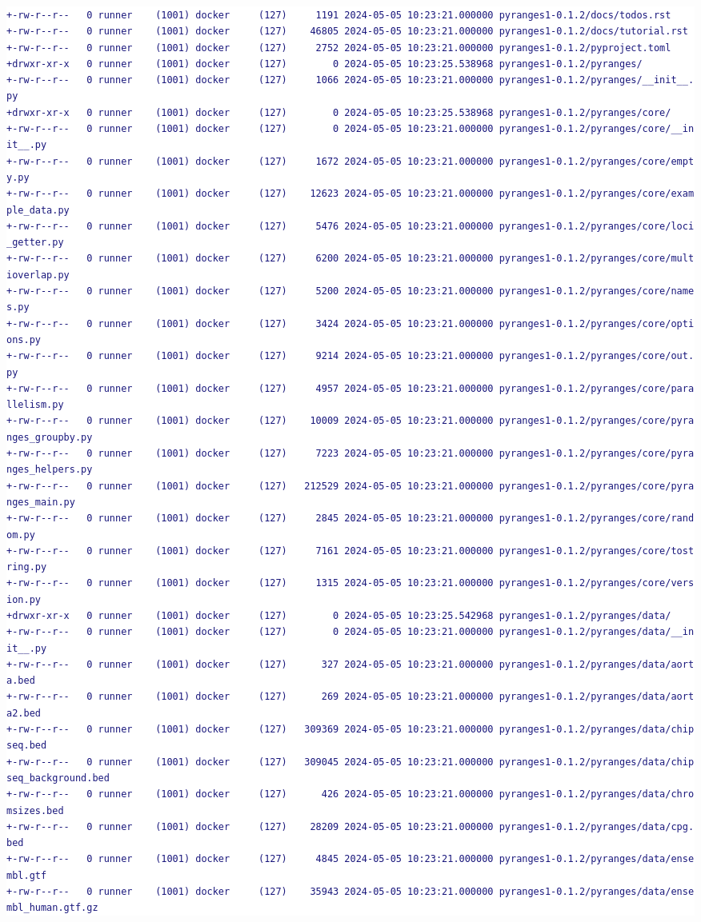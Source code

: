 ```diff
+-rw-r--r--   0 runner    (1001) docker     (127)     1191 2024-05-05 10:23:21.000000 pyranges1-0.1.2/docs/todos.rst
+-rw-r--r--   0 runner    (1001) docker     (127)    46805 2024-05-05 10:23:21.000000 pyranges1-0.1.2/docs/tutorial.rst
+-rw-r--r--   0 runner    (1001) docker     (127)     2752 2024-05-05 10:23:21.000000 pyranges1-0.1.2/pyproject.toml
+drwxr-xr-x   0 runner    (1001) docker     (127)        0 2024-05-05 10:23:25.538968 pyranges1-0.1.2/pyranges/
+-rw-r--r--   0 runner    (1001) docker     (127)     1066 2024-05-05 10:23:21.000000 pyranges1-0.1.2/pyranges/__init__.py
+drwxr-xr-x   0 runner    (1001) docker     (127)        0 2024-05-05 10:23:25.538968 pyranges1-0.1.2/pyranges/core/
+-rw-r--r--   0 runner    (1001) docker     (127)        0 2024-05-05 10:23:21.000000 pyranges1-0.1.2/pyranges/core/__init__.py
+-rw-r--r--   0 runner    (1001) docker     (127)     1672 2024-05-05 10:23:21.000000 pyranges1-0.1.2/pyranges/core/empty.py
+-rw-r--r--   0 runner    (1001) docker     (127)    12623 2024-05-05 10:23:21.000000 pyranges1-0.1.2/pyranges/core/example_data.py
+-rw-r--r--   0 runner    (1001) docker     (127)     5476 2024-05-05 10:23:21.000000 pyranges1-0.1.2/pyranges/core/loci_getter.py
+-rw-r--r--   0 runner    (1001) docker     (127)     6200 2024-05-05 10:23:21.000000 pyranges1-0.1.2/pyranges/core/multioverlap.py
+-rw-r--r--   0 runner    (1001) docker     (127)     5200 2024-05-05 10:23:21.000000 pyranges1-0.1.2/pyranges/core/names.py
+-rw-r--r--   0 runner    (1001) docker     (127)     3424 2024-05-05 10:23:21.000000 pyranges1-0.1.2/pyranges/core/options.py
+-rw-r--r--   0 runner    (1001) docker     (127)     9214 2024-05-05 10:23:21.000000 pyranges1-0.1.2/pyranges/core/out.py
+-rw-r--r--   0 runner    (1001) docker     (127)     4957 2024-05-05 10:23:21.000000 pyranges1-0.1.2/pyranges/core/parallelism.py
+-rw-r--r--   0 runner    (1001) docker     (127)    10009 2024-05-05 10:23:21.000000 pyranges1-0.1.2/pyranges/core/pyranges_groupby.py
+-rw-r--r--   0 runner    (1001) docker     (127)     7223 2024-05-05 10:23:21.000000 pyranges1-0.1.2/pyranges/core/pyranges_helpers.py
+-rw-r--r--   0 runner    (1001) docker     (127)   212529 2024-05-05 10:23:21.000000 pyranges1-0.1.2/pyranges/core/pyranges_main.py
+-rw-r--r--   0 runner    (1001) docker     (127)     2845 2024-05-05 10:23:21.000000 pyranges1-0.1.2/pyranges/core/random.py
+-rw-r--r--   0 runner    (1001) docker     (127)     7161 2024-05-05 10:23:21.000000 pyranges1-0.1.2/pyranges/core/tostring.py
+-rw-r--r--   0 runner    (1001) docker     (127)     1315 2024-05-05 10:23:21.000000 pyranges1-0.1.2/pyranges/core/version.py
+drwxr-xr-x   0 runner    (1001) docker     (127)        0 2024-05-05 10:23:25.542968 pyranges1-0.1.2/pyranges/data/
+-rw-r--r--   0 runner    (1001) docker     (127)        0 2024-05-05 10:23:21.000000 pyranges1-0.1.2/pyranges/data/__init__.py
+-rw-r--r--   0 runner    (1001) docker     (127)      327 2024-05-05 10:23:21.000000 pyranges1-0.1.2/pyranges/data/aorta.bed
+-rw-r--r--   0 runner    (1001) docker     (127)      269 2024-05-05 10:23:21.000000 pyranges1-0.1.2/pyranges/data/aorta2.bed
+-rw-r--r--   0 runner    (1001) docker     (127)   309369 2024-05-05 10:23:21.000000 pyranges1-0.1.2/pyranges/data/chipseq.bed
+-rw-r--r--   0 runner    (1001) docker     (127)   309045 2024-05-05 10:23:21.000000 pyranges1-0.1.2/pyranges/data/chipseq_background.bed
+-rw-r--r--   0 runner    (1001) docker     (127)      426 2024-05-05 10:23:21.000000 pyranges1-0.1.2/pyranges/data/chromsizes.bed
+-rw-r--r--   0 runner    (1001) docker     (127)    28209 2024-05-05 10:23:21.000000 pyranges1-0.1.2/pyranges/data/cpg.bed
+-rw-r--r--   0 runner    (1001) docker     (127)     4845 2024-05-05 10:23:21.000000 pyranges1-0.1.2/pyranges/data/ensembl.gtf
+-rw-r--r--   0 runner    (1001) docker     (127)    35943 2024-05-05 10:23:21.000000 pyranges1-0.1.2/pyranges/data/ensembl_human.gtf.gz
```
